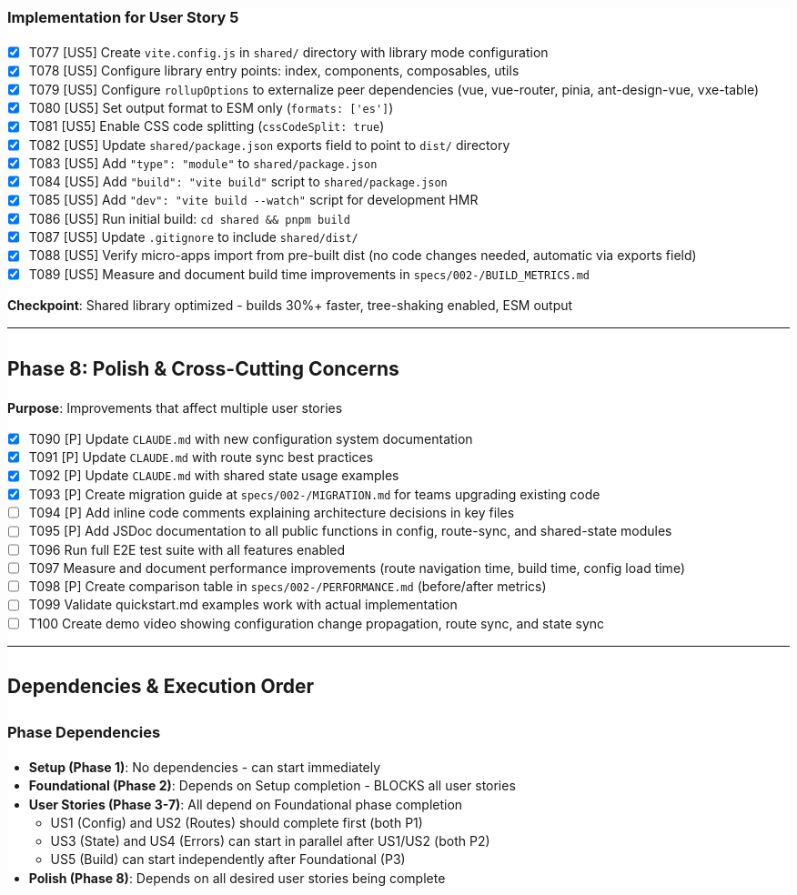 ### Implementation for User Story 5

- [X] T077 [US5] Create `vite.config.js` in `shared/` directory with library mode configuration
- [X] T078 [US5] Configure library entry points: index, components, composables, utils
- [X] T079 [US5] Configure `rollupOptions` to externalize peer dependencies (vue, vue-router, pinia, ant-design-vue, vxe-table)
- [X] T080 [US5] Set output format to ESM only (`formats: ['es']`)
- [X] T081 [US5] Enable CSS code splitting (`cssCodeSplit: true`)
- [X] T082 [US5] Update `shared/package.json` exports field to point to `dist/` directory
- [X] T083 [US5] Add `"type": "module"` to `shared/package.json`
- [X] T084 [US5] Add `"build": "vite build"` script to `shared/package.json`
- [X] T085 [US5] Add `"dev": "vite build --watch"` script for development HMR
- [X] T086 [US5] Run initial build: `cd shared && pnpm build`
- [X] T087 [US5] Update `.gitignore` to include `shared/dist/`
- [X] T088 [US5] Verify micro-apps import from pre-built dist (no code changes needed, automatic via exports field)
- [X] T089 [US5] Measure and document build time improvements in `specs/002-/BUILD_METRICS.md`

**Checkpoint**: Shared library optimized - builds 30%+ faster, tree-shaking enabled, ESM output

---

## Phase 8: Polish & Cross-Cutting Concerns

**Purpose**: Improvements that affect multiple user stories

- [X] T090 [P] Update `CLAUDE.md` with new configuration system documentation
- [X] T091 [P] Update `CLAUDE.md` with route sync best practices
- [X] T092 [P] Update `CLAUDE.md` with shared state usage examples
- [X] T093 [P] Create migration guide at `specs/002-/MIGRATION.md` for teams upgrading existing code
- [ ] T094 [P] Add inline code comments explaining architecture decisions in key files
- [ ] T095 [P] Add JSDoc documentation to all public functions in config, route-sync, and shared-state modules
- [ ] T096 Run full E2E test suite with all features enabled
- [ ] T097 Measure and document performance improvements (route navigation time, build time, config load time)
- [ ] T098 [P] Create comparison table in `specs/002-/PERFORMANCE.md` (before/after metrics)
- [ ] T099 Validate quickstart.md examples work with actual implementation
- [ ] T100 Create demo video showing configuration change propagation, route sync, and state sync

---

## Dependencies & Execution Order

### Phase Dependencies

- **Setup (Phase 1)**: No dependencies - can start immediately
- **Foundational (Phase 2)**: Depends on Setup completion - BLOCKS all user stories
- **User Stories (Phase 3-7)**: All depend on Foundational phase completion
  - US1 (Config) and US2 (Routes) should complete first (both P1)
  - US3 (State) and US4 (Errors) can start in parallel after US1/US2 (both P2)
  - US5 (Build) can start independently after Foundational (P3)
- **Polish (Phase 8)**: Depends on all desired user stories being complete
